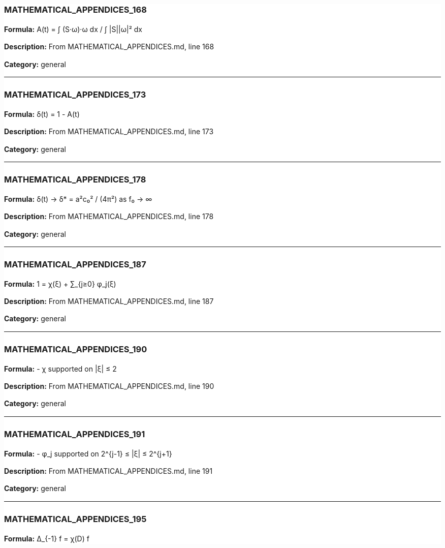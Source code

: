 
### MATHEMATICAL_APPENDICES_168
**Formula:** A(t) = ∫ (S·ω)·ω dx / ∫ |S||ω|² dx

**Description:** From MATHEMATICAL_APPENDICES.md, line 168

**Category:** general

---

### MATHEMATICAL_APPENDICES_173
**Formula:** δ(t) = 1 - A(t)

**Description:** From MATHEMATICAL_APPENDICES.md, line 173

**Category:** general

---

### MATHEMATICAL_APPENDICES_178
**Formula:** δ(t) → δ* = a²c₀² / (4π²)  as  f₀ → ∞

**Description:** From MATHEMATICAL_APPENDICES.md, line 178

**Category:** general

---

### MATHEMATICAL_APPENDICES_187
**Formula:** 1 = χ(ξ) + ∑_{j≥0} φ_j(ξ)

**Description:** From MATHEMATICAL_APPENDICES.md, line 187

**Category:** general

---

### MATHEMATICAL_APPENDICES_190
**Formula:** - χ supported on |ξ| ≤ 2

**Description:** From MATHEMATICAL_APPENDICES.md, line 190

**Category:** general

---

### MATHEMATICAL_APPENDICES_191
**Formula:** - φ_j supported on 2^{j-1} ≤ |ξ| ≤ 2^{j+1}

**Description:** From MATHEMATICAL_APPENDICES.md, line 191

**Category:** general

---

### MATHEMATICAL_APPENDICES_195
**Formula:** Δ_{-1} f = χ(D) f
